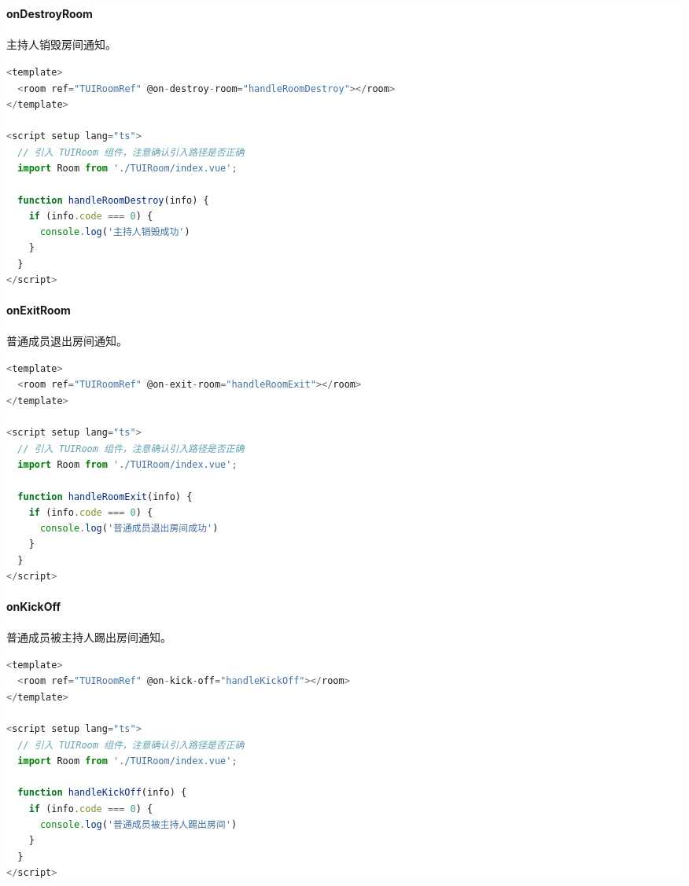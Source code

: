 #### onDestroyRoom

主持人销毁房间通知。
```javascript
<template>
  <room ref="TUIRoomRef" @on-destroy-room="handleRoomDestroy"></room>
</template>

<script setup lang="ts">
  // 引入 TUIRoom 组件，注意确认引入路径是否正确
  import Room from './TUIRoom/index.vue';
  
  function handleRoomDestroy(info) {
    if (info.code === 0) {
      console.log('主持人销毁成功')
    }
  }
</script>
```

#### onExitRoom
普通成员退出房间通知。

```javascript
<template>
  <room ref="TUIRoomRef" @on-exit-room="handleRoomExit"></room>
</template>

<script setup lang="ts">
  // 引入 TUIRoom 组件，注意确认引入路径是否正确
  import Room from './TUIRoom/index.vue';
  
  function handleRoomExit(info) {
    if (info.code === 0) {
      console.log('普通成员退出房间成功')
    }
  }
</script>
```

#### onKickOff

普通成员被主持人踢出房间通知。

```javascript
<template>
  <room ref="TUIRoomRef" @on-kick-off="handleKickOff"></room>
</template>

<script setup lang="ts">
  // 引入 TUIRoom 组件，注意确认引入路径是否正确
  import Room from './TUIRoom/index.vue';
  
  function handleKickOff(info) {
    if (info.code === 0) {
      console.log('普通成员被主持人踢出房间')
    }
  }
</script>
```
